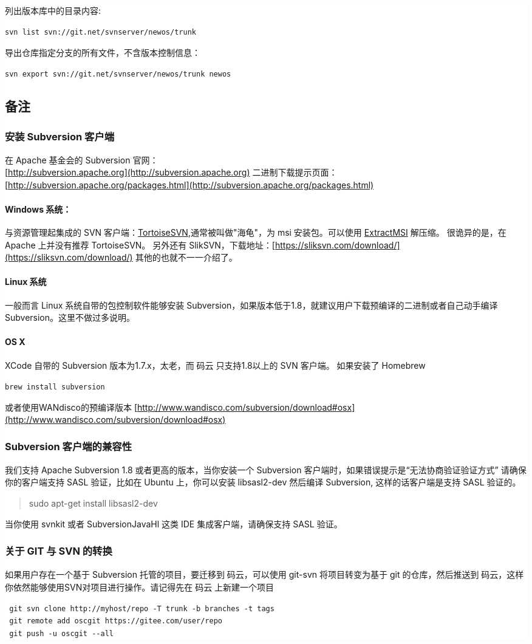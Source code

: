 
列出版本库中的目录内容:   

```
svn list svn://git.net/svnserver/newos/trunk
```

导出仓库指定分支的所有文件，不含版本控制信息： 

```
svn export svn://git.net/svnserver/newos/trunk newos
```



## 备注   
### 安装 Subversion 客户端  

在 Apache 基金会的 Subversion 官网：   
[http://subversion.apache.org](http://subversion.apache.org)
二进制下载提示页面：  
[http://subversion.apache.org/packages.html](http://subversion.apache.org/packages.html)    

#### Windows 系统：  

与资源管理起集成的 SVN 客户端：[TortoiseSVN](http://tortoisesvn.net/downloads.html),通常被叫做"海龟"，为 msi 安装包。可以使用 [ExtractMSI](http://pan.baidu.com/s/1szHIn) 解压缩。
很诡异的是，在 Apache 上并没有推荐 TortoiseSVN。
另外还有 SlikSVN，下载地址：[https://sliksvn.com/download/](https://sliksvn.com/download/)
其他的也就不一一介绍了。   

#### Linux 系统  
一般而言 Linux 系统自带的包控制软件能够安装 Subversion，如果版本低于1.8，就建议用户下载预编译的二进制或者自己动手编译 Subversion。这里不做过多说明。

#### OS X
XCode 自带的 Subversion 版本为1.7.x，太老，而 码云 只支持1.8以上的 SVN 客户端。
如果安装了 Homebrew
```sh
brew install subversion
```
或者使用WANdisco的预编译版本
[http://www.wandisco.com/subversion/download#osx](http://www.wandisco.com/subversion/download#osx)

### Subversion 客户端的兼容性
我们支持 Apache Subversion 1.8 或者更高的版本，当你安装一个 Subversion 客户端时，如果错误提示是“无法协商验证验证方式” 请确保你的客户端支持 SASL 验证，比如在 Ubuntu 上，你可以安装 libsasl2-dev 然后编译 Subversion, 这样的话客户端是支持 SASL 验证的。
 
>sudo apt-get install libsasl2-dev
                                                                            
当你使用 svnkit 或者 SubversionJavaHl 这类 IDE 集成客户端，请确保支持 SASL 验证。

### 关于 GIT 与 SVN 的转换
如果用户存在一个基于 Subversion 托管的项目，要迁移到 码云，可以使用 git-svn 将项目转变为基于 git 的仓库，然后推送到 码云，这样你依然能够使用SVN对项目进行操作。请记得先在 码云 上新建一个项目

```
 git svn clone http://myhost/repo -T trunk -b branches -t tags 
 git remote add oscgit https://gitee.com/user/repo
 git push -u oscgit --all
```
